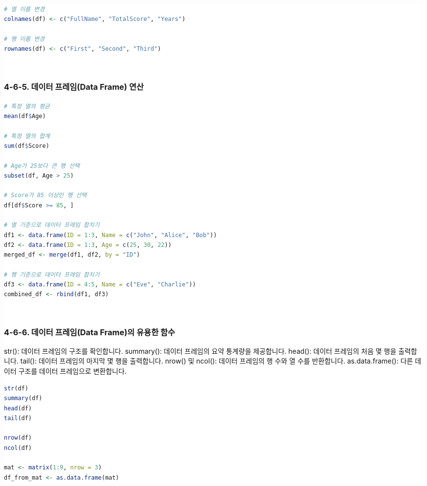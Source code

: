 ```r
# 열 이름 변경
colnames(df) <- c("FullName", "TotalScore", "Years")

# 행 이름 변경
rownames(df) <- c("First", "Second", "Third")
```

<br>

### 4-6-5. 데이터 프레임(Data Frame) 연산

```r
# 특정 열의 평균
mean(df$Age)

# 특정 열의 합계
sum(df$Score)

# Age가 25보다 큰 행 선택
subset(df, Age > 25)

# Score가 85 이상인 행 선택
df[df$Score >= 85, ]

# 열 기준으로 데이터 프레임 합치기
df1 <- data.frame(ID = 1:3, Name = c("John", "Alice", "Bob"))
df2 <- data.frame(ID = 1:3, Age = c(25, 30, 22))
merged_df <- merge(df1, df2, by = "ID")

# 행 기준으로 데이터 프레임 합치기
df3 <- data.frame(ID = 4:5, Name = c("Eve", "Charlie"))
combined_df <- rbind(df1, df3)
```

<br>

### 4-6-6. 데이터 프레임(Data Frame)의 유용한 함수

str(): 데이터 프레임의 구조를 확인합니다.
summary(): 데이터 프레임의 요약 통계량을 제공합니다.
head(): 데이터 프레임의 처음 몇 행을 출력합니다.
tail(): 데이터 프레임의 마지막 몇 행을 출력합니다.
nrow() 및 ncol(): 데이터 프레임의 행 수와 열 수를 반환합니다.
as.data.frame(): 다른 데이터 구조를 데이터 프레임으로 변환합니다.

```r
str(df)
summary(df)
head(df)
tail(df)

nrow(df)
ncol(df)

mat <- matrix(1:9, nrow = 3)
df_from_mat <- as.data.frame(mat)
```
